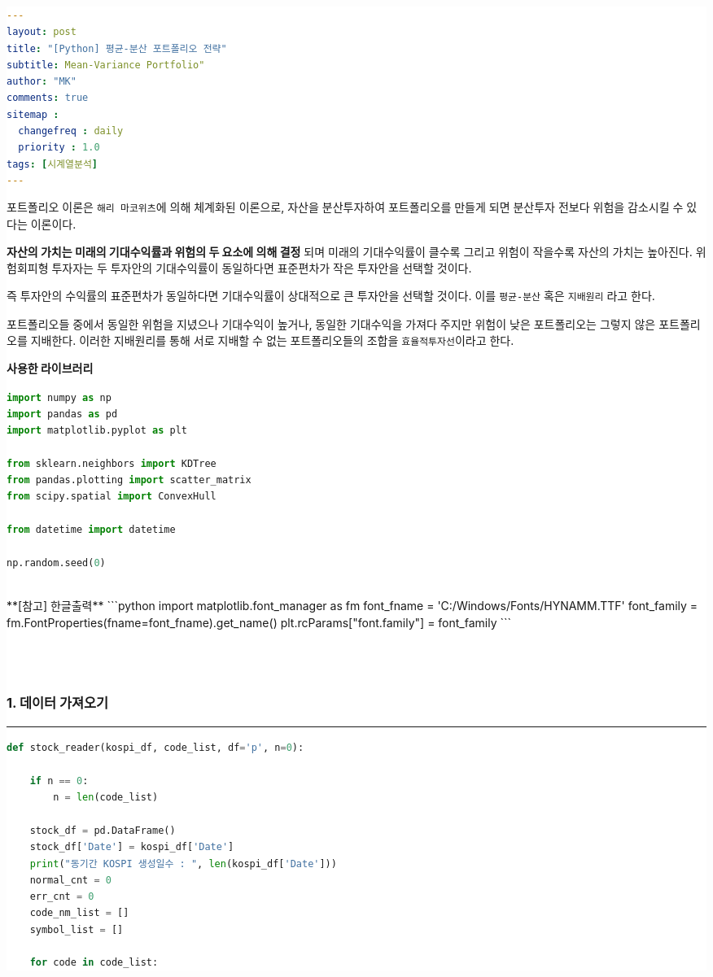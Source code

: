 ```yaml
---
layout: post
title: "[Python] 평균-분산 포트폴리오 전략"
subtitle: Mean-Variance Portfolio"
author: "MK"
comments: true
sitemap :
  changefreq : daily
  priority : 1.0
tags: [시계열분석]
---
```


포트폴리오 이론은 `해리 마코위츠`에 의해 체계화된 이론으로, 자산을 분산투자하여 포트폴리오를 만들게 되면 분산투자 전보다 위험을 감소시킬 수 있다는 이론이다.

**자산의 가치는 미래의 기대수익률과 위험의 두 요소에 의해 결정** 되며 미래의 기대수익률이 클수록 그리고 위험이 작을수록 자산의 가치는 높아진다. 위험회피형 투자자는 두 투자안의 기대수익률이 동일하다면 표준편차가 작은 투자안을 선택할 것이다.

즉 투자안의 수익률의 표준편차가 동일하다면 기대수익률이 상대적으로 큰 투자안을 선택할 것이다. 이를 `평균-분산` 혹은 `지배원리` 라고 한다.

포트폴리오들 중에서 동일한 위험을 지녔으나 기대수익이 높거나, 동일한 기대수익을 가져다 주지만 위험이 낮은 포트폴리오는 그렇지 않은 포트폴리오를 지배한다. 이러한 지배원리를 통해 서로 지배할 수 없는 포트폴리오들의 조합을 `효율적투자선`이라고 한다.


**사용한 라이브러리**
```python
import numpy as np
import pandas as pd
import matplotlib.pyplot as plt

from sklearn.neighbors import KDTree
from pandas.plotting import scatter_matrix
from scipy.spatial import ConvexHull

from datetime import datetime

np.random.seed(0)    
```
<br>
**[참고] 한글출력**
```python
import matplotlib.font_manager as fm
font_fname = 'C:/Windows/Fonts/HYNAMM.TTF'
font_family = fm.FontProperties(fname=font_fname).get_name()
plt.rcParams["font.family"] = font_family
```

<br><br>

### 1. 데이터 가져오기
---
```python
def stock_reader(kospi_df, code_list, df='p', n=0):

    if n == 0:
        n = len(code_list)

    stock_df = pd.DataFrame()
    stock_df['Date'] = kospi_df['Date']
    print("동기간 KOSPI 생성일수 : ", len(kospi_df['Date']))
    normal_cnt = 0
    err_cnt = 0
    code_nm_list = []
    symbol_list = []

    for code in code_list:
```
